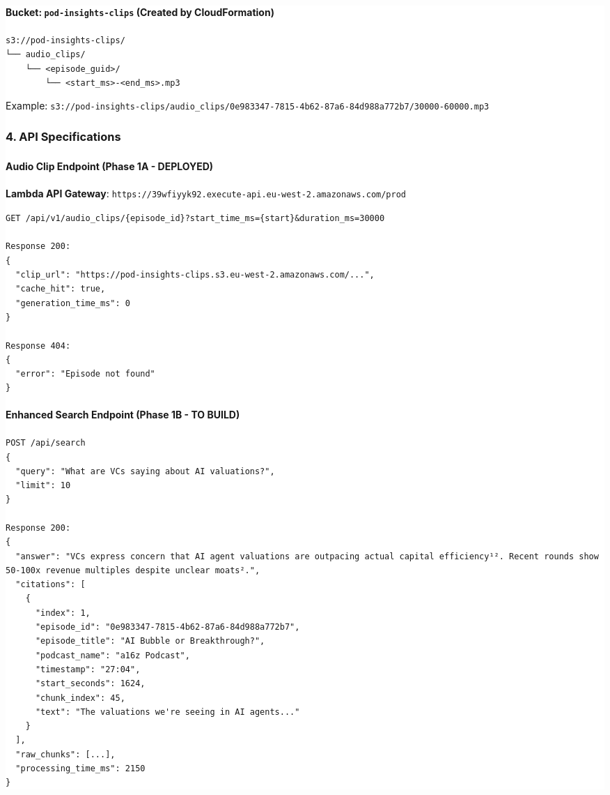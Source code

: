 #### Bucket: `pod-insights-clips` (Created by CloudFormation)
```
s3://pod-insights-clips/
└── audio_clips/
    └── <episode_guid>/
        └── <start_ms>-<end_ms>.mp3
```
Example: `s3://pod-insights-clips/audio_clips/0e983347-7815-4b62-87a6-84d988a772b7/30000-60000.mp3`

### 4. API Specifications

#### Audio Clip Endpoint (Phase 1A - DEPLOYED)

**Lambda API Gateway**: `https://39wfiyyk92.execute-api.eu-west-2.amazonaws.com/prod`

```http
GET /api/v1/audio_clips/{episode_id}?start_time_ms={start}&duration_ms=30000

Response 200:
{
  "clip_url": "https://pod-insights-clips.s3.eu-west-2.amazonaws.com/...",
  "cache_hit": true,
  "generation_time_ms": 0
}

Response 404:
{
  "error": "Episode not found"
}
```

#### Enhanced Search Endpoint (Phase 1B - TO BUILD)

```http
POST /api/search
{
  "query": "What are VCs saying about AI valuations?",
  "limit": 10
}

Response 200:
{
  "answer": "VCs express concern that AI agent valuations are outpacing actual capital efficiency¹². Recent rounds show 50-100x revenue multiples despite unclear moats².",
  "citations": [
    {
      "index": 1,
      "episode_id": "0e983347-7815-4b62-87a6-84d988a772b7",
      "episode_title": "AI Bubble or Breakthrough?",
      "podcast_name": "a16z Podcast",
      "timestamp": "27:04",
      "start_seconds": 1624,
      "chunk_index": 45,
      "text": "The valuations we're seeing in AI agents..."
    }
  ],
  "raw_chunks": [...],
  "processing_time_ms": 2150
}
```
